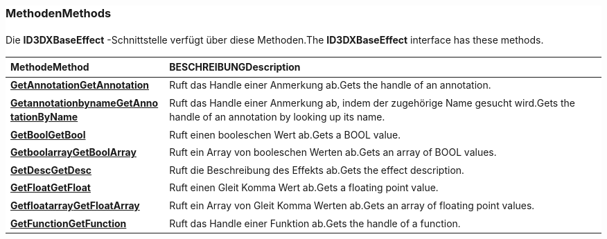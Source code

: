 ### <a name="methods"></a><span data-ttu-id="af387-109">Methoden</span><span class="sxs-lookup"><span data-stu-id="af387-109">Methods</span></span>

<span data-ttu-id="af387-110">Die **ID3DXBaseEffect** -Schnittstelle verfügt über diese Methoden.</span><span class="sxs-lookup"><span data-stu-id="af387-110">The **ID3DXBaseEffect** interface has these methods.</span></span>



| <span data-ttu-id="af387-111">Methode</span><span class="sxs-lookup"><span data-stu-id="af387-111">Method</span></span>                                                                                    | <span data-ttu-id="af387-112">BESCHREIBUNG</span><span class="sxs-lookup"><span data-stu-id="af387-112">Description</span></span>                                                                                                                                                                                                                       |
|:------------------------------------------------------------------------------------------|:----------------------------------------------------------------------------------------------------------------------------------------------------------------------------------------------------------------------------------|
| [<span data-ttu-id="af387-113">**GetAnnotation**</span><span class="sxs-lookup"><span data-stu-id="af387-113">**GetAnnotation**</span></span>](id3dxbaseeffect--getannotation.md)                                   | <span data-ttu-id="af387-114">Ruft das Handle einer Anmerkung ab.</span><span class="sxs-lookup"><span data-stu-id="af387-114">Gets the handle of an annotation.</span></span> <br/>                                                                                                                                                                                     |
| [<span data-ttu-id="af387-115">**Getannotationbyname**</span><span class="sxs-lookup"><span data-stu-id="af387-115">**GetAnnotationByName**</span></span>](id3dxbaseeffect--getannotationbyname.md)                       | <span data-ttu-id="af387-116">Ruft das Handle einer Anmerkung ab, indem der zugehörige Name gesucht wird.</span><span class="sxs-lookup"><span data-stu-id="af387-116">Gets the handle of an annotation by looking up its name.</span></span><br/>                                                                                                                                                               |
| [<span data-ttu-id="af387-117">**GetBool**</span><span class="sxs-lookup"><span data-stu-id="af387-117">**GetBool**</span></span>](id3dxbaseeffect--getbool.md)                                               | <span data-ttu-id="af387-118">Ruft einen booleschen Wert ab.</span><span class="sxs-lookup"><span data-stu-id="af387-118">Gets a BOOL value.</span></span><br/>                                                                                                                                                                                                     |
| [<span data-ttu-id="af387-119">**Getboolarray**</span><span class="sxs-lookup"><span data-stu-id="af387-119">**GetBoolArray**</span></span>](id3dxbaseeffect--getboolarray.md)                                     | <span data-ttu-id="af387-120">Ruft ein Array von booleschen Werten ab.</span><span class="sxs-lookup"><span data-stu-id="af387-120">Gets an array of BOOL values.</span></span><br/>                                                                                                                                                                                          |
| [<span data-ttu-id="af387-121">**GetDesc**</span><span class="sxs-lookup"><span data-stu-id="af387-121">**GetDesc**</span></span>](id3dxbaseeffect--getdesc.md)                                               | <span data-ttu-id="af387-122">Ruft die Beschreibung des Effekts ab.</span><span class="sxs-lookup"><span data-stu-id="af387-122">Gets the effect description.</span></span><br/>                                                                                                                                                                                           |
| [<span data-ttu-id="af387-123">**GetFloat**</span><span class="sxs-lookup"><span data-stu-id="af387-123">**GetFloat**</span></span>](id3dxbaseeffect--getfloat.md)                                             | <span data-ttu-id="af387-124">Ruft einen Gleit Komma Wert ab.</span><span class="sxs-lookup"><span data-stu-id="af387-124">Gets a floating point value.</span></span><br/>                                                                                                                                                                                           |
| [<span data-ttu-id="af387-125">**Getfloatarray**</span><span class="sxs-lookup"><span data-stu-id="af387-125">**GetFloatArray**</span></span>](id3dxbaseeffect--getfloatarray.md)                                   | <span data-ttu-id="af387-126">Ruft ein Array von Gleit Komma Werten ab.</span><span class="sxs-lookup"><span data-stu-id="af387-126">Gets an array of floating point values.</span></span><br/>                                                                                                                                                                                |
| [<span data-ttu-id="af387-127">**GetFunction**</span><span class="sxs-lookup"><span data-stu-id="af387-127">**GetFunction**</span></span>](id3dxbaseeffect--getfunction.md)                                       | <span data-ttu-id="af387-128">Ruft das Handle einer Funktion ab.</span><span class="sxs-lookup"><span data-stu-id="af387-128">Gets the handle of a function.</span></span><br/>                                                                                                                                                                                         |